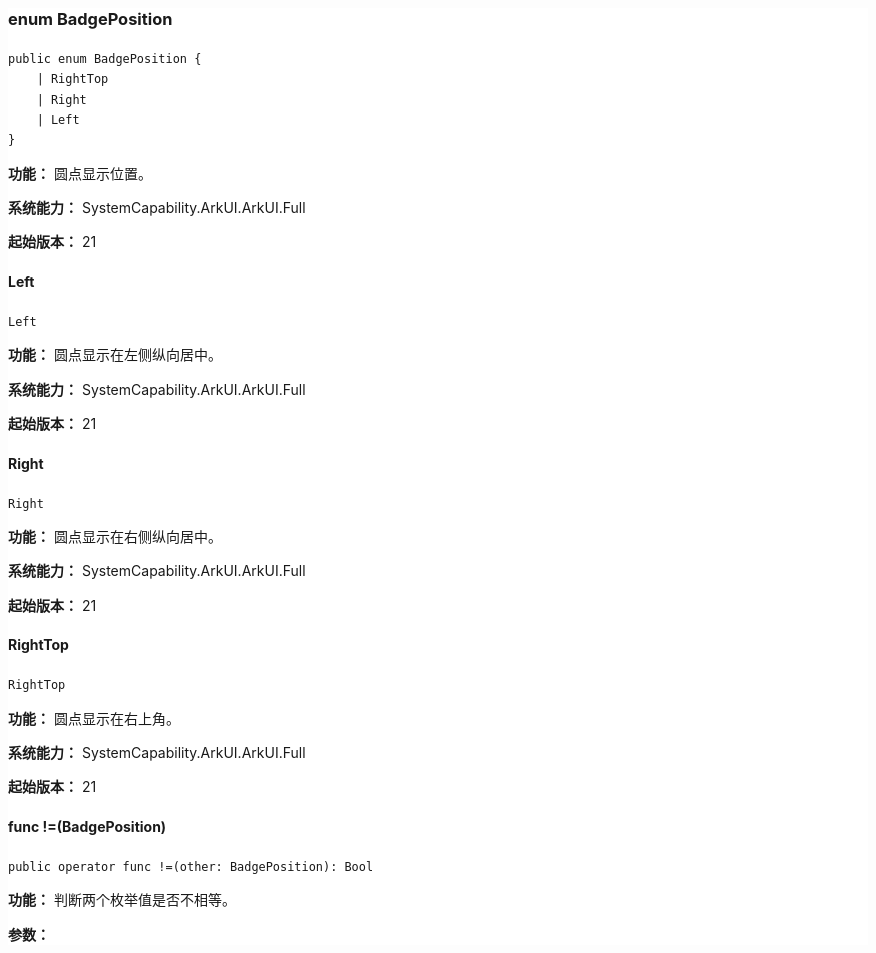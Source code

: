 ### enum BadgePosition

```cangjie
public enum BadgePosition {
    | RightTop
    | Right
    | Left
}
```

**功能：** 圆点显示位置。

**系统能力：** SystemCapability.ArkUI.ArkUI.Full

**起始版本：** 21

#### Left

```cangjie
Left
```

**功能：** 圆点显示在左侧纵向居中。

**系统能力：** SystemCapability.ArkUI.ArkUI.Full

**起始版本：** 21

#### Right

```cangjie
Right
```

**功能：**  圆点显示在右侧纵向居中。

**系统能力：** SystemCapability.ArkUI.ArkUI.Full

**起始版本：** 21

#### RightTop

```cangjie
RightTop
```

**功能：** 圆点显示在右上角。

**系统能力：** SystemCapability.ArkUI.ArkUI.Full

**起始版本：** 21

#### func !=(BadgePosition)

```cangjie
public operator func !=(other: BadgePosition): Bool
```

**功能：** 判断两个枚举值是否不相等。

**参数：**
